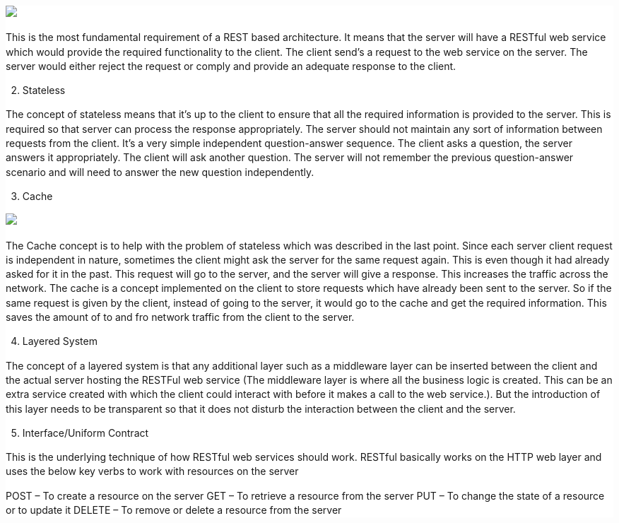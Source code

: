 <img src="https://www.guru99.com/images/3-2016/032316_0816_RESTfulWebS3.png">

This is the most fundamental requirement of a REST based architecture. It means that the server will have a RESTful web
service which would provide the required functionality to the client. The client send’s a request to the web service on
the server. The server would either reject the request or comply and provide an adequate response to the client.

2. Stateless

The concept of stateless means that it’s up to the client to ensure that all the required information is provided to the
server. This is required so that server can process the response appropriately. The server should not maintain any sort
of information between requests from the client. It’s a very simple independent question-answer sequence. The client
asks a question, the server answers it appropriately. The client will ask another question. The server will not remember
the previous question-answer scenario and will need to answer the new question independently.

3. Cache

<img src="https://www.guru99.com/images/3-2016/032316_0816_RESTfulWebS4.png">

The Cache concept is to help with the problem of stateless which was described in the last point. Since each server
client request is independent in nature, sometimes the client might ask the server for the same request again. This is
even though it had already asked for it in the past. This request will go to the server, and the server will give a
response. This increases the traffic across the network. The cache is a concept implemented on the client to store
requests which have already been sent to the server. So if the same request is given by the client, instead of going to
the server, it would go to the cache and get the required information. This saves the amount of to and fro network
traffic from the client to the server.

4. Layered System

The concept of a layered system is that any additional layer such as a middleware layer can be inserted between the
client and the actual server hosting the RESTFul web service (The middleware layer is where all the business logic is
created. This can be an extra service created with which the client could interact with before it makes a call to the
web service.). But the introduction of this layer needs to be transparent so that it does not disturb the interaction
between the client and the server.

5. Interface/Uniform Contract

This is the underlying technique of how RESTful web services should work. RESTful basically works on the HTTP web layer
and uses the below key verbs to work with resources on the server

POST – To create a resource on the server GET – To retrieve a resource from the server PUT – To change the state of a
resource or to update it DELETE – To remove or delete a resource from the server